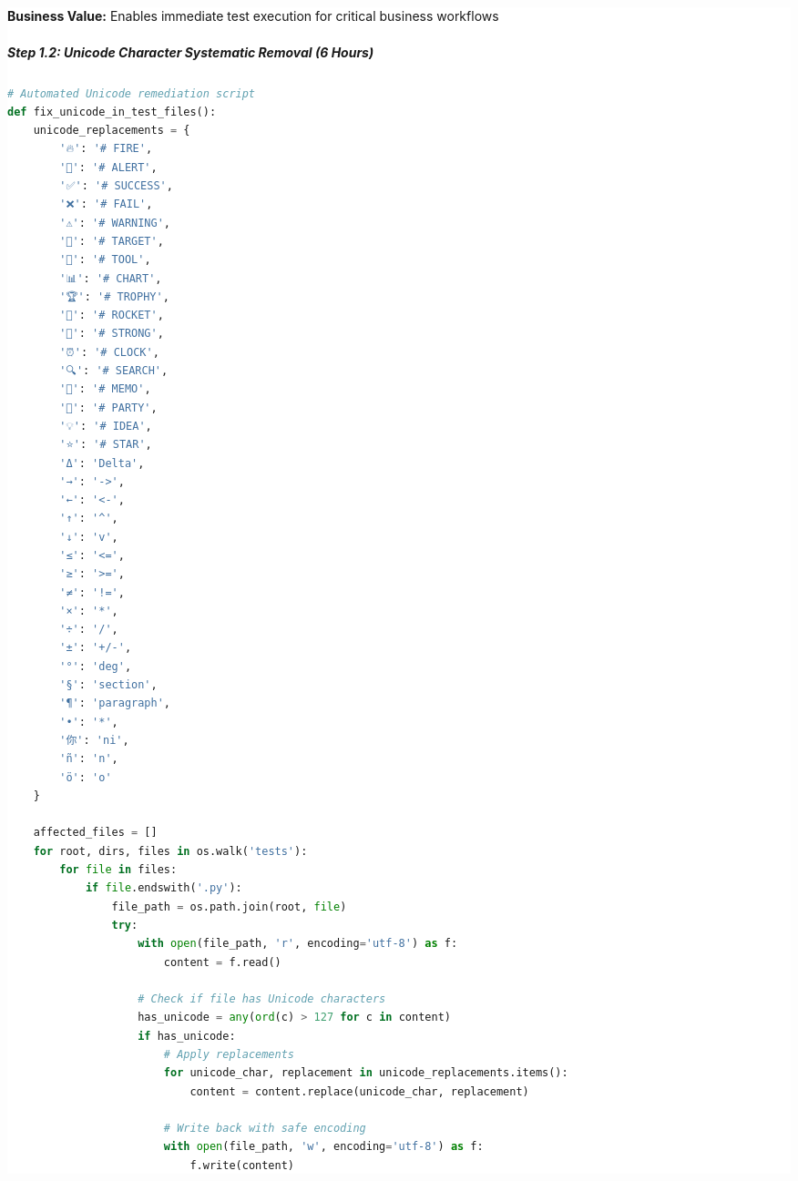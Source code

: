**Business Value:** Enables immediate test execution for critical business workflows

##### Step 1.2: Unicode Character Systematic Removal (6 Hours)
```python
# Automated Unicode remediation script
def fix_unicode_in_test_files():
    unicode_replacements = {
        '🔥': '# FIRE',
        '🚨': '# ALERT', 
        '✅': '# SUCCESS',
        '❌': '# FAIL',
        '⚠️': '# WARNING',
        '🎯': '# TARGET',
        '🔧': '# TOOL',
        '📊': '# CHART',
        '🏆': '# TROPHY',
        '🚀': '# ROCKET',
        '💪': '# STRONG',
        '⏰': '# CLOCK',
        '🔍': '# SEARCH',
        '📝': '# MEMO',
        '🎉': '# PARTY',
        '💡': '# IDEA',
        '⭐': '# STAR',
        'Δ': 'Delta',
        '→': '->',
        '←': '<-',
        '↑': '^',
        '↓': 'v',
        '≤': '<=',
        '≥': '>=',
        '≠': '!=',
        '×': '*',
        '÷': '/',
        '±': '+/-',
        '°': 'deg',
        '§': 'section',
        '¶': 'paragraph',
        '•': '*',
        '你': 'ni',
        'ñ': 'n',
        'ö': 'o'
    }
    
    affected_files = []
    for root, dirs, files in os.walk('tests'):
        for file in files:
            if file.endswith('.py'):
                file_path = os.path.join(root, file)
                try:
                    with open(file_path, 'r', encoding='utf-8') as f:
                        content = f.read()
                    
                    # Check if file has Unicode characters
                    has_unicode = any(ord(c) > 127 for c in content)
                    if has_unicode:
                        # Apply replacements
                        for unicode_char, replacement in unicode_replacements.items():
                            content = content.replace(unicode_char, replacement)
                        
                        # Write back with safe encoding
                        with open(file_path, 'w', encoding='utf-8') as f:
                            f.write(content)
```